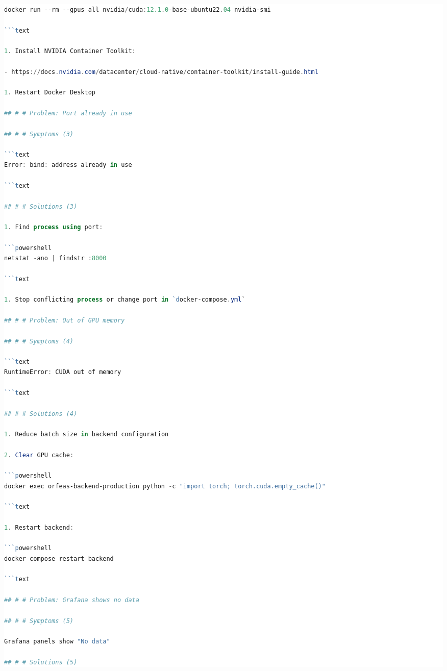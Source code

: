    ```powershell
   docker run --rm --gpus all nvidia/cuda:12.1.0-base-ubuntu22.04 nvidia-smi

   ```text

1. Install NVIDIA Container Toolkit:

- https://docs.nvidia.com/datacenter/cloud-native/container-toolkit/install-guide.html

1. Restart Docker Desktop

## # # Problem: Port already in use

## # # Symptoms (3)

```text
Error: bind: address already in use

```text

## # # Solutions (3)

1. Find process using port:

   ```powershell
   netstat -ano | findstr :8000

   ```text

1. Stop conflicting process or change port in `docker-compose.yml`

## # # Problem: Out of GPU memory

## # # Symptoms (4)

```text
RuntimeError: CUDA out of memory

```text

## # # Solutions (4)

1. Reduce batch size in backend configuration

2. Clear GPU cache:

   ```powershell
   docker exec orfeas-backend-production python -c "import torch; torch.cuda.empty_cache()"

   ```text

1. Restart backend:

   ```powershell
   docker-compose restart backend

   ```text

## # # Problem: Grafana shows no data

## # # Symptoms (5)

Grafana panels show "No data"

## # # Solutions (5)

   ```